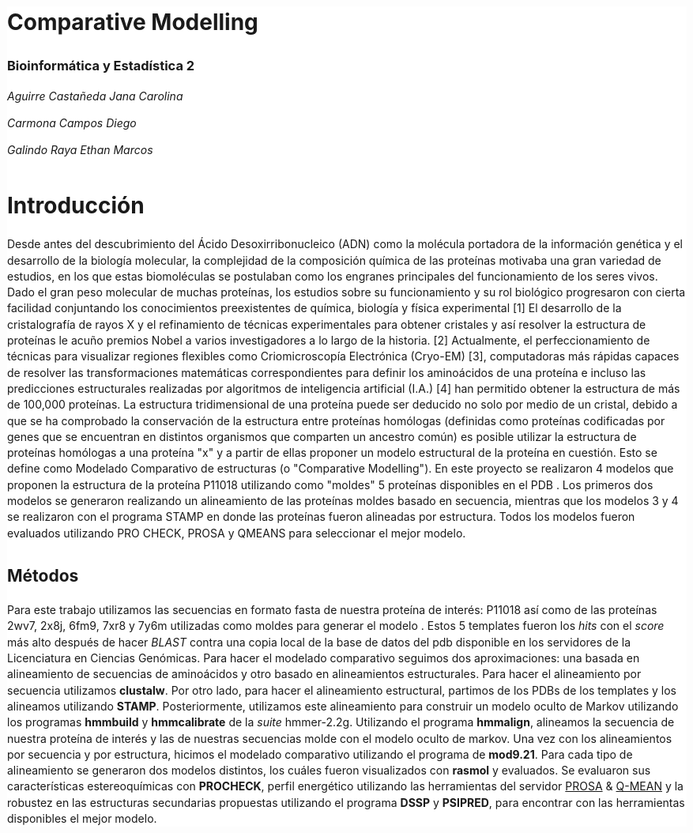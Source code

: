 # Comparative Modelling
### Bioinformática y Estadística 2

*Aguirre Castañeda Jana Carolina*

*Carmona Campos Diego*

*Galindo Raya Ethan Marcos*

# Introducción 

Desde antes del descubrimiento del Ácido Desoxirribonucleico (ADN) como la molécula portadora de la información genética y el desarrollo de la biología molecular, la complejidad de la composición química de las proteínas 
motivaba una gran variedad de estudios, en los que estas biomoléculas se postulaban como los engranes principales del funcionamiento de los seres vivos. 
Dado el gran peso molecular de muchas proteínas, los estudios sobre su funcionamiento y su rol biológico progresaron con cierta facilidad conjuntando los conocimientos preexistentes de química, biología y física experimental [1] El desarrollo de la cristalografía de rayos X y el refinamiento de técnicas experimentales para obtener cristales y así  resolver la estructura de proteínas le acuño premios Nobel a varios investigadores a lo largo de la historia. [2] Actualmente, el perfeccionamiento de técnicas para visualizar regiones flexibles como Criomicroscopía Electrónica (Cryo-EM) [3], computadoras más rápidas capaces de resolver las transformaciones matemáticas correspondientes para definir los aminoácidos de una proteína e incluso las predicciones estructurales realizadas por algoritmos de inteligencia artificial (I.A.) [4] han permitido obtener la estructura de más de 100,000 proteínas. 
La estructura tridimensional de una proteína puede ser deducido no solo por medio de un cristal, debido a que se ha comprobado la conservación de la estructura entre proteínas homólogas (definidas como proteínas codificadas por genes que se encuentran en distintos organismos que comparten un ancestro común) es posible utilizar la estructura de proteínas homólogas a una proteína "x" y a partir de ellas proponer un modelo estructural de la proteína en cuestión. Esto se define como Modelado Comparativo de estructuras (o "Comparative Modelling"). 
En este proyecto se realizaron 4 modelos que proponen la estructura de la proteína P11018 utilizando como "moldes" 5 proteínas disponibles en el PDB . Los primeros dos modelos se generaron realizando un alineamiento de las proteínas moldes basado en secuencia, mientras que los modelos 3 y 4 se realizaron con el programa STAMP en donde las proteínas fueron alineadas por estructura. Todos los modelos fueron evaluados utilizando PRO CHECK, PROSA y QMEANS para seleccionar el mejor modelo. 
## Métodos

[](https://github.com/diego-carc/ComparativeModellingProject#m%C3%A9todos)

Para este trabajo utilizamos las secuencias en formato fasta de nuestra proteína de interés: P11018 así como de las proteínas 2wv7, 2x8j, 6fm9, 7xr8 y 7y6m utilizadas como moldes para generar el modelo . Estos 5 templates fueron los  _hits_  con el  _score_  más alto después de hacer  _BLAST_  contra una copia local de la base de datos del pdb disponible en los servidores de la Licenciatura en Ciencias Genómicas. Para hacer el modelado comparativo seguimos dos aproximaciones: una basada en alineamiento de secuencias de aminoácidos y otro basado en alineamientos estructurales. Para hacer el alineamiento por secuencia utilizamos  **clustalw**. Por otro lado, para hacer el alineamiento estructural, partimos de los PDBs de los templates y los alineamos utilizando  **STAMP**. Posteriormente, utilizamos este alineamiento para construir un modelo oculto de Markov utilizando los programas  **hmmbuild**  y  **hmmcalibrate**  de la  _suite_  hmmer-2.2g. Utilizando el programa  **hmmalign**, alineamos la secuencia de nuestra proteína de interés y las de nuestras secuencias molde con el modelo oculto de markov. Una vez con los alineamientos por secuencia y por estructura, hicimos el modelado comparativo utilizando el programa de  **mod9.21**. Para cada tipo de alineamiento se generaron dos modelos distintos, los cuáles fueron visualizados con **rasmol** y evaluados. Se evaluaron sus características estereoquímicas con **PROCHECK**, perfil energético utilizando las herramientas del servidor [PROSA](https://prosa.services.came.sbg.ac.at/prosa.php) & [Q-MEAN](https://swissmodel.expasy.org/qmean/) y la robustez en las estructuras secundarias propuestas utilizando el programa **DSSP** y **PSIPRED**, para encontrar con las herramientas disponibles el mejor modelo.  
